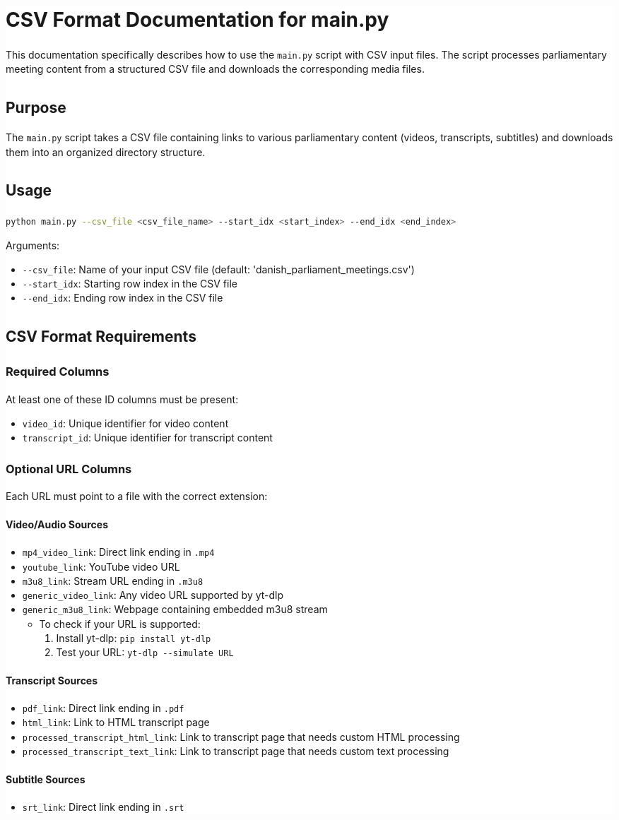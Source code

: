 # CSV Format Documentation for main.py

This documentation specifically describes how to use the `main.py` script with CSV input files. The script processes parliamentary meeting content from a structured CSV file and downloads the corresponding media files.

## Purpose
The `main.py` script takes a CSV file containing links to various parliamentary content (videos, transcripts, subtitles) and downloads them into an organized directory structure.

## Usage

```bash
python main.py --csv_file <csv_file_name> --start_idx <start_index> --end_idx <end_index>
```

Arguments:
- `--csv_file`: Name of your input CSV file (default: 'danish_parliament_meetings.csv')
- `--start_idx`: Starting row index in the CSV file
- `--end_idx`: Ending row index in the CSV file

## CSV Format Requirements

### Required Columns
At least one of these ID columns must be present:
- `video_id`: Unique identifier for video content
- `transcript_id`: Unique identifier for transcript content

### Optional URL Columns
Each URL must point to a file with the correct extension:

#### Video/Audio Sources
- `mp4_video_link`: Direct link ending in `.mp4`
- `youtube_link`: YouTube video URL
- `m3u8_link`: Stream URL ending in `.m3u8`
- `generic_video_link`: Any video URL supported by yt-dlp
- `generic_m3u8_link`: Webpage containing embedded m3u8 stream
  - To check if your URL is supported:
    1. Install yt-dlp: `pip install yt-dlp`
    2. Test your URL: `yt-dlp --simulate URL`

#### Transcript Sources
- `pdf_link`: Direct link ending in `.pdf`
- `html_link`: Link to HTML transcript page
- `processed_transcript_html_link`: Link to transcript page that needs custom HTML processing
- `processed_transcript_text_link`: Link to transcript page that needs custom text processing

#### Subtitle Sources
- `srt_link`: Direct link ending in `.srt`
